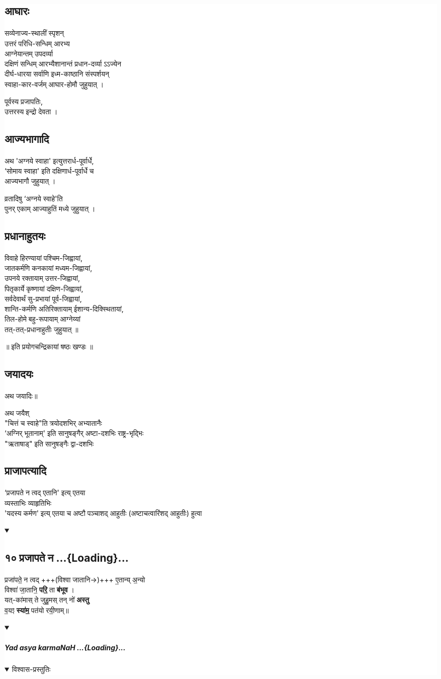 ## आघारः
सव्येनाज्य-स्थालीं स्पृशन्  
उत्तरं परिधि-सन्धिम् आरभ्य  
आग्नेयान्तम् उपदर्व्या  
दक्षिणं सन्धिम् आरभ्यैशानान्तं प्रधान-दर्व्या ऽऽज्येन  
दीर्घ-धारया सर्वाणि इध्म-काष्ठानि संस्पर्शयन्  
स्वाहा-कार-वर्जम् आघार-होमौ जुहुयात् ।  

पूर्वस्य प्रजापतिः,  
उत्तरस्य इन्द्रो देवता । 

## आज्यभागादि
अथ 'अग्नये स्वाहा' इत्युत्तरार्ध-पूर्वार्धे,  
‘सोमाय स्वाहा' इति दक्षिणार्ध-पूर्वार्धे च  
आज्यभागौ जुहुयात् । 

व्रतादिषु ‘अग्नये स्वाहे'ति  
पुनर् एकाम् आज्याहुतिं मध्ये जुहुयात् ।  

## प्रधानाहुतयः
विवाहे हिरण्यायां पश्चिम-जिह्वायां,  
जातकर्मणि कनकायां मध्यम-जिह्वायां,  
उपनये रक्तायाम् उत्तर-जिह्वायां,  
पितृकार्ये कृष्णायां दक्षिण-जिह्वायां,  
सर्वदेवार्थं सु-प्रभायां पूर्व-जिह्वायां,  
शान्ति-कर्मणि अतिरिक्तायाम् ईशान्य-दिक्स्थितायां,  
तिल-होमे बहु-रूपायाम् आग्नेय्यां  
तत्-तत्-प्रधानाहुतीः जुहुयात् ॥

॥ इति प्रयोगचन्द्रिकायां षष्ठः खण्डः ॥

## जयादयः
अथ जयादिः॥

अथ जयैश्  
"चित्तं च स्वाहे"ति त्रयोदशभिर् अभ्यातानैः  
‘अग्निर् भूतानाम्' इति सानुषङ्गैर् अष्टा-दशभिः राष्ट्र-भृद्भिः  
"ऋताषाड्" इति सानुषङ्गैः द्वा-दशभिः  

## प्राजापत्यादि
‘प्रजापते न त्वद् एतानि' इत्य् एतया  
व्यस्ताभिः व्याहृतिभिः  
'यदस्य कर्मण' इत्य् एतया च अष्टौ पञ्चाशद् आहुतीः (अष्टाचत्वारिंशद् आहुतीः) हुत्वा  

<div class="js_include" includetitle="false" newlevelforh1="2" unfilled url="/vedAH_Rk/shAkalam/saMhitA/vishvAsa-prastutiH/10/121/10_prajApate_na.md">
<details open><summary><h2>१० प्रजापते न ...{Loading}...</h2></summary>


प्रजा॑पते॒ न त्वद् +++(विश्वा जातानि→)+++ ए॒तान्य् अ॒न्यो  
विश्वा॑ जा॒तानि॒ **परि॒** ता **ब॑भूव** ।  
यत्-का॑मास् ते जुहु॒मस् तन् नो॑ **अस्तु**  
व॒यꣵ **स्या॑म॒** पत॑यो रयी॒णाम्॥
</details>
</div>
<div class="js_include" includetitle="false" newlevelforh1="5" unfilled url="/vedAH_yajuH/taittirIyam/sUtram/baudhAyanaH/gRhyam/mantraH/yajuH/sarva-prastutiH/vyAhRti-homAH.md"></div>
<div class="js_include" includetitle="false" newlevelforh1="5" unfilled url="/vedAH_yajuH/taittirIyam/sUtram/ApastambaH/gRhyam/paddhatiH/mantrAdi/yad_asya_karmaNaH.md">
<details open><summary><h5>Yad asya karmaNaH ...{Loading}...</h5></summary>
<details open><summary>विश्वास-प्रस्तुतिः</summary>
